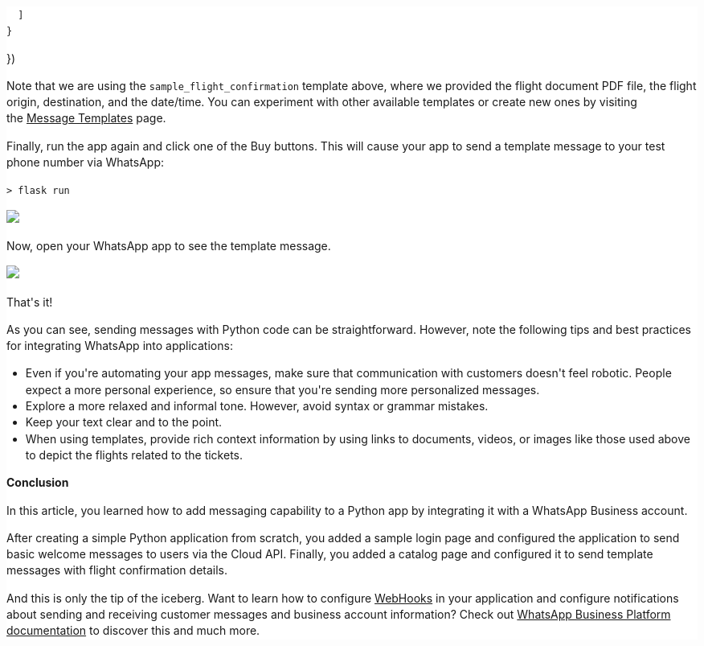       ]
    }
  })



Note that we are using the `sample_flight_confirmation` template above, where we provided the flight document PDF file, the flight origin, destination, and the date/time. You can experiment with other available templates or create new ones by visiting the [Message Templates](https://www.facebook.com/business/help/722393685250070) page.

Finally, run the app again and click one of the Buy buttons. This will cause your app to send a template message to your test phone number via WhatsApp:

`> flask run`

![](https://scontent.fyvr1-1.fna.fbcdn.net/v/t39.2365-6/312597172_502049921585452_2749606302138022783_n.png?_nc_cat=101&ccb=1-7&_nc_sid=ad8a9d&_nc_ohc=-xhj1UG1xfAAX8sRJBn&_nc_ht=scontent.fyvr1-1.fna&oh=00_AfCuIqMsxc3kjW5Cssm6xtBcm7fJycMIUoUj7pNJuMU2pQ&oe=636A5768)

Now, open your WhatsApp app to see the template message.

![](https://scontent.fyvr1-1.fna.fbcdn.net/v/t39.2365-6/312503691_633432554970272_3159454219869186500_n.png?_nc_cat=102&ccb=1-7&_nc_sid=ad8a9d&_nc_ohc=a8SJ-X6TCEIAX8gJk3n&_nc_ht=scontent.fyvr1-1.fna&oh=00_AfCm-mBRQyjIM9NlicPfSTljWwLEv-w4UAr2gzkVX4yyrA&oe=636A543B)

That's it!

As you can see, sending messages with Python code can be straightforward. However, note the following tips and best practices for integrating WhatsApp into applications:

* Even if you're automating your app messages, make sure that communication with customers doesn't feel robotic. People expect a more personal experience, so ensure that you're sending more personalized messages.
* Explore a more relaxed and informal tone. However, avoid syntax or grammar mistakes.
*  Keep your text clear and to the point.
*  When using templates, provide rich context information by using links to documents, videos, or images like those used above to depict the flights related to the tickets.

**Conclusion**

In this article, you learned how to add messaging capability to a Python app by integrating it with a WhatsApp Business account.

After creating a simple Python application from scratch, you added a sample login page and configured the application to send basic welcome messages to users via the Cloud API. Finally, you added a catalog page and configured it to send template messages with flight confirmation details.

And this is only the tip of the iceberg. Want to learn how to configure [WebHooks](https://developers.facebook.com/docs/whatsapp/webhooks) in your application and configure notifications about sending and receiving customer messages and business account information? Check out [WhatsApp Business Platform documentation](https://developers.facebook.com/docs/whatsapp/cloud-api) to discover this and much more.
